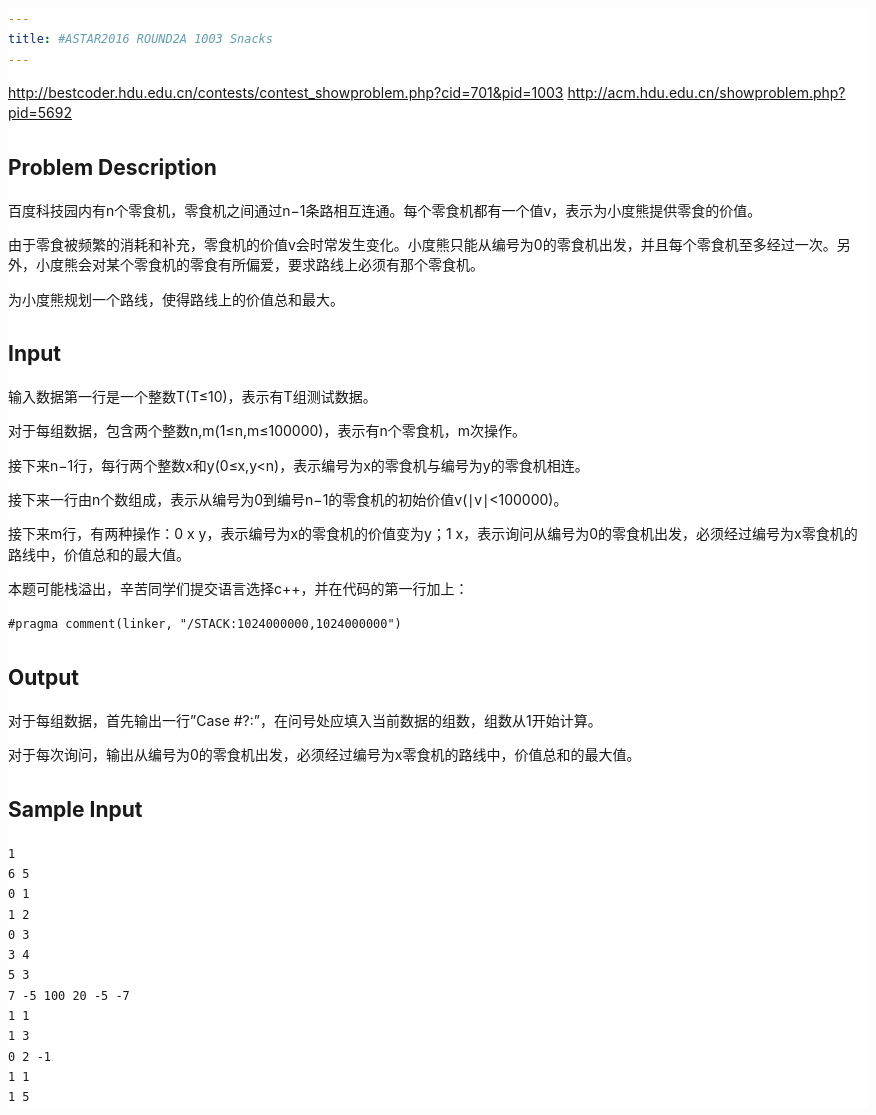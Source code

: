```yaml
---
title: #ASTAR2016 ROUND2A 1003 Snacks
---
```


<http://bestcoder.hdu.edu.cn/contests/contest_showproblem.php?cid=701&pid=1003>
<http://acm.hdu.edu.cn/showproblem.php?pid=5692>

## Problem Description

百度科技园内有n个零食机，零食机之间通过n−1条路相互连通。每个零食机都有一个值v，表示为小度熊提供零食的价值。

由于零食被频繁的消耗和补充，零食机的价值v会时常发生变化。小度熊只能从编号为0的零食机出发，并且每个零食机至多经过一次。另外，小度熊会对某个零食机的零食有所偏爱，要求路线上必须有那个零食机。

为小度熊规划一个路线，使得路线上的价值总和最大。


## Input

输入数据第一行是一个整数T(T≤10)，表示有T组测试数据。

对于每组数据，包含两个整数n,m(1≤n,m≤100000)，表示有n个零食机，m次操作。

接下来n−1行，每行两个整数x和y(0≤x,y<n)，表示编号为x的零食机与编号为y的零食机相连。

接下来一行由n个数组成，表示从编号为0到编号n−1的零食机的初始价值v(∣v∣<100000)。

接下来m行，有两种操作：0 x y，表示编号为x的零食机的价值变为y；1 x，表示询问从编号为0的零食机出发，必须经过编号为x零食机的路线中，价值总和的最大值。

本题可能栈溢出，辛苦同学们提交语言选择c++，并在代码的第一行加上：

`#pragma comment(linker, "/STACK:1024000000,1024000000")`

## Output

对于每组数据，首先输出一行”Case #?:”，在问号处应填入当前数据的组数，组数从1开始计算。

对于每次询问，输出从编号为0的零食机出发，必须经过编号为x零食机的路线中，价值总和的最大值。

## Sample Input
```
1
6 5
0 1
1 2
0 3
3 4
5 3
7 -5 100 20 -5 -7
1 1
1 3
0 2 -1
1 1
1 5
```
